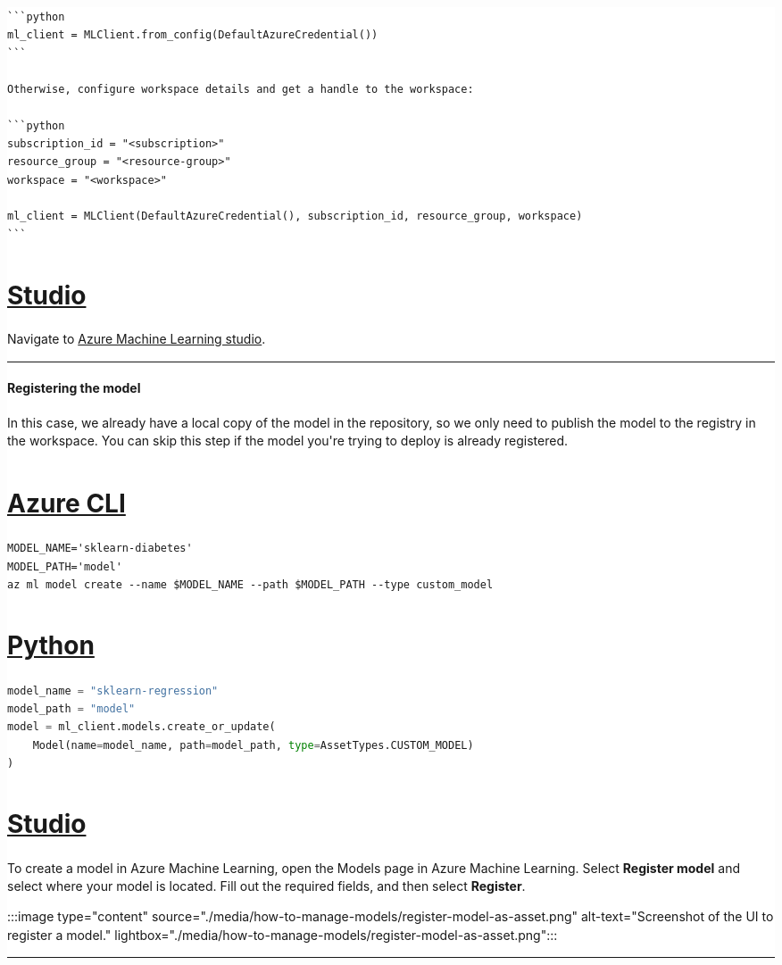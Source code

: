     ```python
    ml_client = MLClient.from_config(DefaultAzureCredential())
    ```

    Otherwise, configure workspace details and get a handle to the workspace:

    ```python
    subscription_id = "<subscription>"
    resource_group = "<resource-group>"
    workspace = "<workspace>"
    
    ml_client = MLClient(DefaultAzureCredential(), subscription_id, resource_group, workspace)
    ```

# [Studio](#tab/studio)

Navigate to [Azure Machine Learning studio](https://ml.azure.com).

---


#### Registering the model

In this case, we already have a local copy of the model in the repository, so we only need to publish the model to the registry in the workspace. You can skip this step if the model you're trying to deploy is already registered.
   
# [Azure CLI](#tab/cli)

```azurecli
MODEL_NAME='sklearn-diabetes'
MODEL_PATH='model'
az ml model create --name $MODEL_NAME --path $MODEL_PATH --type custom_model
```

# [Python](#tab/sdk)

```python
model_name = "sklearn-regression"
model_path = "model"
model = ml_client.models.create_or_update(
    Model(name=model_name, path=model_path, type=AssetTypes.CUSTOM_MODEL)
)
```

# [Studio](#tab/studio)

To create a model in Azure Machine Learning, open the Models page in Azure Machine Learning. Select **Register model** and select where your model is located. Fill out the required fields, and then select __Register__.

:::image type="content" source="./media/how-to-manage-models/register-model-as-asset.png" alt-text="Screenshot of the UI to register a model." lightbox="./media/how-to-manage-models/register-model-as-asset.png":::

---